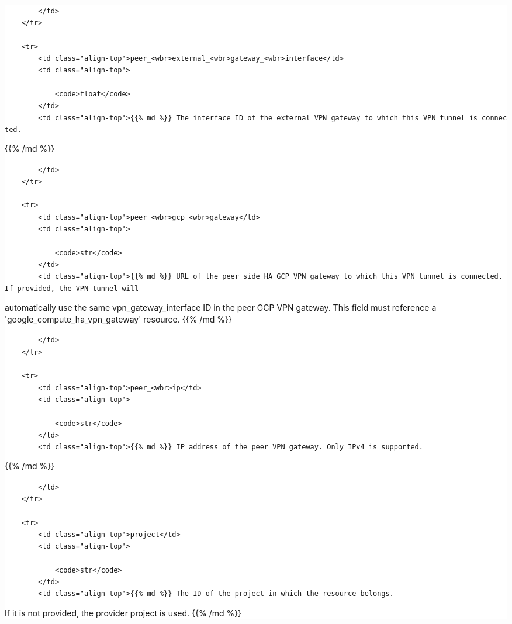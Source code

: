             
            </td>
        </tr>
    
        <tr>
            <td class="align-top">peer_<wbr>external_<wbr>gateway_<wbr>interface</td>
            <td class="align-top">
                
                <code>float</code>
            </td>
            <td class="align-top">{{% md %}} The interface ID of the external VPN gateway to which this VPN tunnel is connected.
 {{% /md %}}

            
            </td>
        </tr>
    
        <tr>
            <td class="align-top">peer_<wbr>gcp_<wbr>gateway</td>
            <td class="align-top">
                
                <code>str</code>
            </td>
            <td class="align-top">{{% md %}} URL of the peer side HA GCP VPN gateway to which this VPN tunnel is connected. If provided, the VPN tunnel will
automatically use the same vpn_gateway_interface ID in the peer GCP VPN gateway. This field must reference a
&#39;google_compute_ha_vpn_gateway&#39; resource.
 {{% /md %}}

            
            </td>
        </tr>
    
        <tr>
            <td class="align-top">peer_<wbr>ip</td>
            <td class="align-top">
                
                <code>str</code>
            </td>
            <td class="align-top">{{% md %}} IP address of the peer VPN gateway. Only IPv4 is supported.
 {{% /md %}}

            
            </td>
        </tr>
    
        <tr>
            <td class="align-top">project</td>
            <td class="align-top">
                
                <code>str</code>
            </td>
            <td class="align-top">{{% md %}} The ID of the project in which the resource belongs.
If it is not provided, the provider project is used.
 {{% /md %}}
